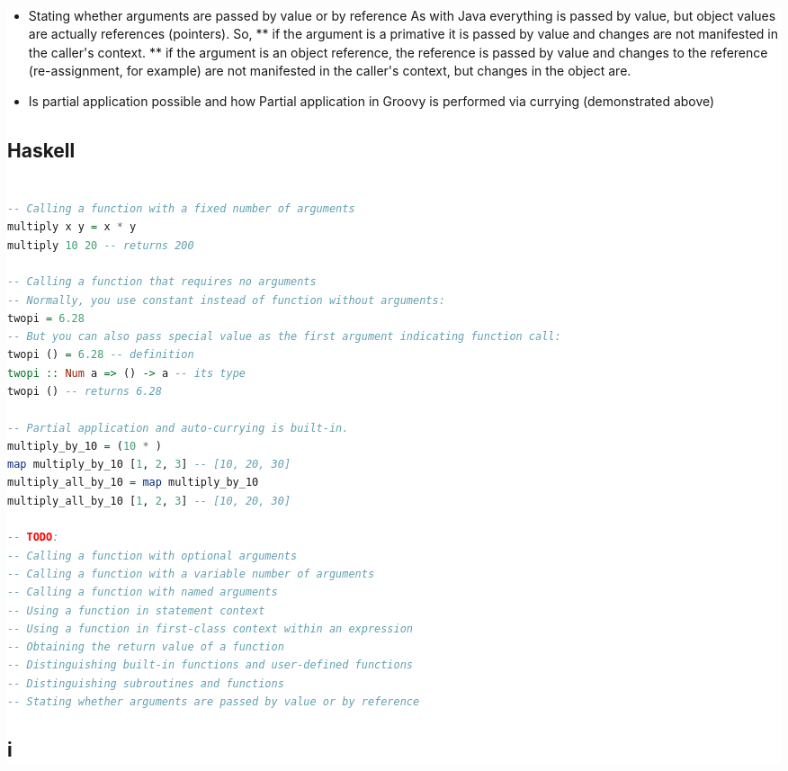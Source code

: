 * Stating whether arguments are passed by value or by reference
As with Java everything is passed by value, but object values are actually references (pointers). So,
** if the argument is a primative it is passed by value and changes are not manifested in the caller's context.
** if the argument is an object reference, the reference is passed by value and changes to the reference (re-assignment, for example) are not manifested in the caller's context, but changes in the object are.


* Is partial application possible and how
Partial application in Groovy is performed via currying (demonstrated above)


## Haskell



```haskell

-- Calling a function with a fixed number of arguments
multiply x y = x * y
multiply 10 20 -- returns 200

-- Calling a function that requires no arguments
-- Normally, you use constant instead of function without arguments:
twopi = 6.28
-- But you can also pass special value as the first argument indicating function call:
twopi () = 6.28 -- definition
twopi :: Num a => () -> a -- its type
twopi () -- returns 6.28

-- Partial application and auto-currying is built-in.
multiply_by_10 = (10 * )
map multiply_by_10 [1, 2, 3] -- [10, 20, 30]
multiply_all_by_10 = map multiply_by_10
multiply_all_by_10 [1, 2, 3] -- [10, 20, 30]

-- TODO:
-- Calling a function with optional arguments
-- Calling a function with a variable number of arguments
-- Calling a function with named arguments
-- Using a function in statement context
-- Using a function in first-class context within an expression
-- Obtaining the return value of a function
-- Distinguishing built-in functions and user-defined functions
-- Distinguishing subroutines and functions
-- Stating whether arguments are passed by value or by reference

```



## i
